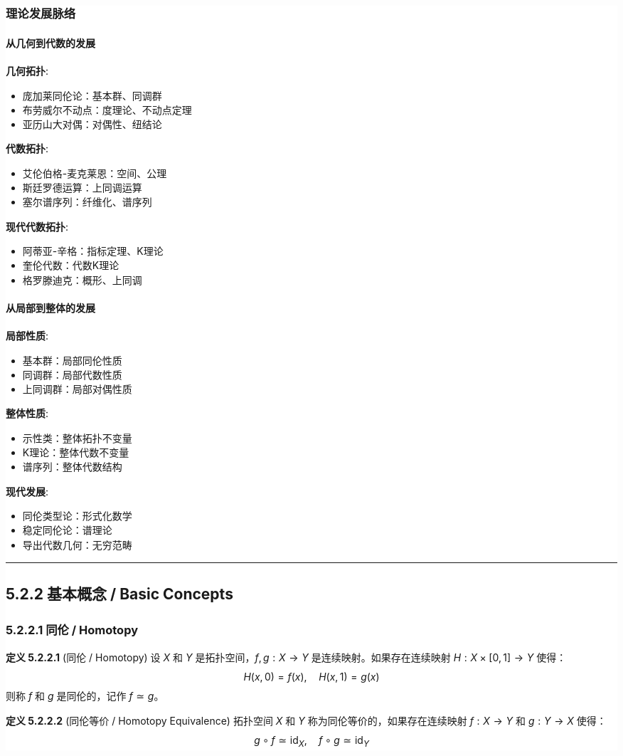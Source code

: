 ### 理论发展脉络

#### 从几何到代数的发展

**几何拓扑**:

- 庞加莱同伦论：基本群、同调群
- 布劳威尔不动点：度理论、不动点定理
- 亚历山大对偶：对偶性、纽结论

**代数拓扑**:

- 艾伦伯格-麦克莱恩：空间、公理
- 斯廷罗德运算：上同调运算
- 塞尔谱序列：纤维化、谱序列

**现代代数拓扑**:

- 阿蒂亚-辛格：指标定理、K理论
- 奎伦代数：代数K理论
- 格罗滕迪克：概形、上同调

#### 从局部到整体的发展

**局部性质**:

- 基本群：局部同伦性质
- 同调群：局部代数性质
- 上同调群：局部对偶性质

**整体性质**:

- 示性类：整体拓扑不变量
- K理论：整体代数不变量
- 谱序列：整体代数结构

**现代发展**:

- 同伦类型论：形式化数学
- 稳定同伦论：谱理论
- 导出代数几何：无穷范畴

---

## 5.2.2 基本概念 / Basic Concepts

### 5.2.2.1 同伦 / Homotopy

**定义 5.2.2.1** (同伦 / Homotopy)
设 $X$ 和 $Y$ 是拓扑空间，$f, g: X \to Y$ 是连续映射。如果存在连续映射 $H: X \times [0,1] \to Y$ 使得：
$$H(x,0) = f(x), \quad H(x,1) = g(x)$$
则称 $f$ 和 $g$ 是同伦的，记作 $f \simeq g$。

**定义 5.2.2.2** (同伦等价 / Homotopy Equivalence)
拓扑空间 $X$ 和 $Y$ 称为同伦等价的，如果存在连续映射 $f: X \to Y$ 和 $g: Y \to X$ 使得：
$$g \circ f \simeq \text{id}_X, \quad f \circ g \simeq \text{id}_Y$$
